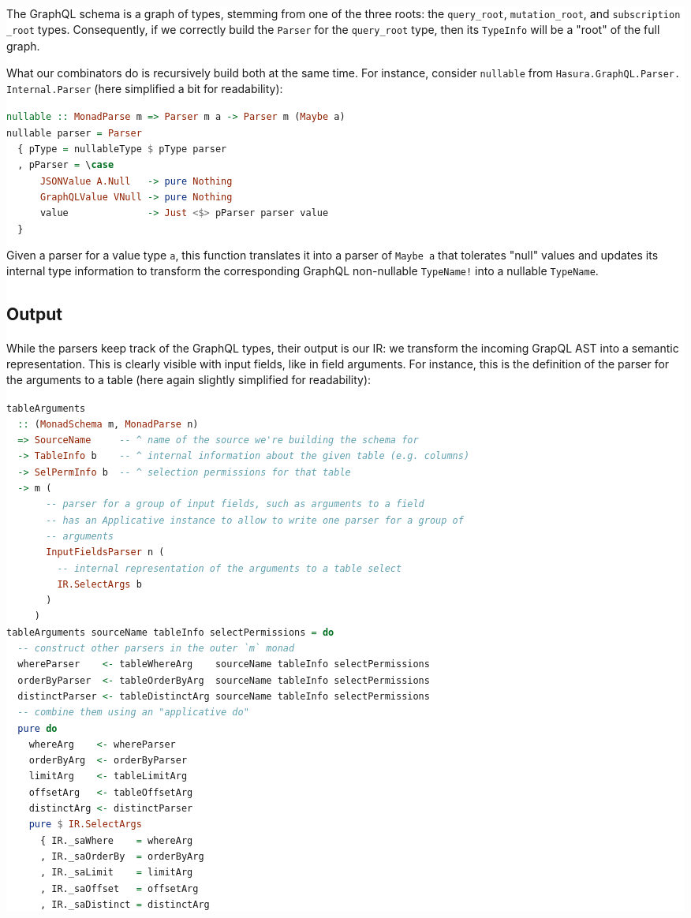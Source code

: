 The GraphQL schema is a graph of types, stemming from one of the three roots: the
`query_root`, `mutation_root`, and `subscription_root` types. Consequently, if
we correctly build the `Parser` for the `query_root` type, then its `TypeInfo`
will be a "root" of the full graph.

What our combinators do is recursively build both at the same time. For
instance, consider `nullable` from `Hasura.GraphQL.Parser.Internal.Parser` (here
simplified a bit for readability):

```haskell
nullable :: MonadParse m => Parser m a -> Parser m (Maybe a)
nullable parser = Parser
  { pType = nullableType $ pType parser
  , pParser = \case
      JSONValue A.Null   -> pure Nothing
      GraphQLValue VNull -> pure Nothing
      value              -> Just <$> pParser parser value
  }
```

Given a parser for a value type `a`, this function translates it into a parser
of `Maybe a` that tolerates "null" values and updates its internal type
information to transform the corresponding GraphQL non-nullable `TypeName!` into
a nullable `TypeName`.

## Output

While the parsers keep track of the GraphQL types, their output is our IR: we
transform the incoming GrapQL AST into a semantic representation. This is
clearly visible with input fields, like in field arguments. For instance, this
is the definition of the parser for the arguments to a table (here again
slightly simplified for readability):

```haskell
tableArguments
  :: (MonadSchema m, MonadParse n)
  => SourceName     -- ^ name of the source we're building the schema for
  -> TableInfo b    -- ^ internal information about the given table (e.g. columns)
  -> SelPermInfo b  -- ^ selection permissions for that table
  -> m (
       -- parser for a group of input fields, such as arguments to a field
       -- has an Applicative instance to allow to write one parser for a group of
       -- arguments
       InputFieldsParser n (
         -- internal representation of the arguments to a table select
         IR.SelectArgs b
       )
     )
tableArguments sourceName tableInfo selectPermissions = do
  -- construct other parsers in the outer `m` monad
  whereParser    <- tableWhereArg    sourceName tableInfo selectPermissions
  orderByParser  <- tableOrderByArg  sourceName tableInfo selectPermissions
  distinctParser <- tableDistinctArg sourceName tableInfo selectPermissions
  -- combine them using an "applicative do"
  pure do
    whereArg    <- whereParser
    orderByArg  <- orderByParser
    limitArg    <- tableLimitArg
    offsetArg   <- tableOffsetArg
    distinctArg <- distinctParser
    pure $ IR.SelectArgs
      { IR._saWhere    = whereArg
      , IR._saOrderBy  = orderByArg
      , IR._saLimit    = limitArg
      , IR._saOffset   = offsetArg
      , IR._saDistinct = distinctArg
```